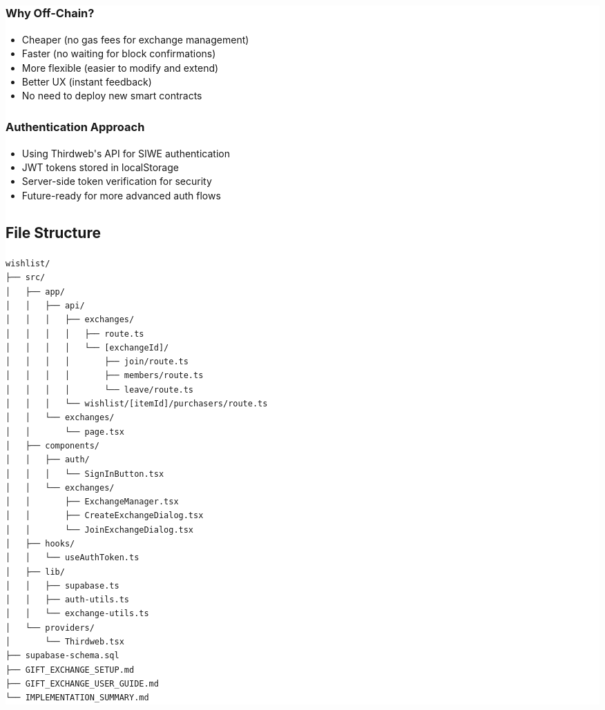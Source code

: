 ### Why Off-Chain?

- Cheaper (no gas fees for exchange management)
- Faster (no waiting for block confirmations)
- More flexible (easier to modify and extend)
- Better UX (instant feedback)
- No need to deploy new smart contracts

### Authentication Approach

- Using Thirdweb's API for SIWE authentication
- JWT tokens stored in localStorage
- Server-side token verification for security
- Future-ready for more advanced auth flows

## File Structure

```
wishlist/
├── src/
│   ├── app/
│   │   ├── api/
│   │   │   ├── exchanges/
│   │   │   │   ├── route.ts
│   │   │   │   └── [exchangeId]/
│   │   │   │       ├── join/route.ts
│   │   │   │       ├── members/route.ts
│   │   │   │       └── leave/route.ts
│   │   │   └── wishlist/[itemId]/purchasers/route.ts
│   │   └── exchanges/
│   │       └── page.tsx
│   ├── components/
│   │   ├── auth/
│   │   │   └── SignInButton.tsx
│   │   └── exchanges/
│   │       ├── ExchangeManager.tsx
│   │       ├── CreateExchangeDialog.tsx
│   │       └── JoinExchangeDialog.tsx
│   ├── hooks/
│   │   └── useAuthToken.ts
│   ├── lib/
│   │   ├── supabase.ts
│   │   ├── auth-utils.ts
│   │   └── exchange-utils.ts
│   └── providers/
│       └── Thirdweb.tsx
├── supabase-schema.sql
├── GIFT_EXCHANGE_SETUP.md
├── GIFT_EXCHANGE_USER_GUIDE.md
└── IMPLEMENTATION_SUMMARY.md
```
